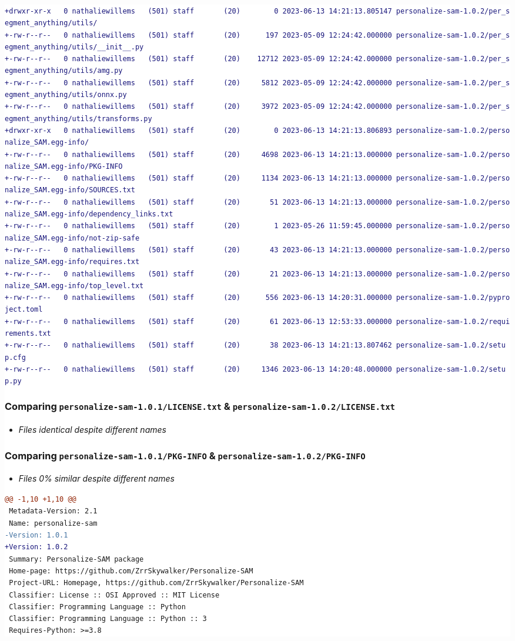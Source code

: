 ```diff
+drwxr-xr-x   0 nathaliewillems   (501) staff       (20)        0 2023-06-13 14:21:13.805147 personalize-sam-1.0.2/per_segment_anything/utils/
+-rw-r--r--   0 nathaliewillems   (501) staff       (20)      197 2023-05-09 12:24:42.000000 personalize-sam-1.0.2/per_segment_anything/utils/__init__.py
+-rw-r--r--   0 nathaliewillems   (501) staff       (20)    12712 2023-05-09 12:24:42.000000 personalize-sam-1.0.2/per_segment_anything/utils/amg.py
+-rw-r--r--   0 nathaliewillems   (501) staff       (20)     5812 2023-05-09 12:24:42.000000 personalize-sam-1.0.2/per_segment_anything/utils/onnx.py
+-rw-r--r--   0 nathaliewillems   (501) staff       (20)     3972 2023-05-09 12:24:42.000000 personalize-sam-1.0.2/per_segment_anything/utils/transforms.py
+drwxr-xr-x   0 nathaliewillems   (501) staff       (20)        0 2023-06-13 14:21:13.806893 personalize-sam-1.0.2/personalize_SAM.egg-info/
+-rw-r--r--   0 nathaliewillems   (501) staff       (20)     4698 2023-06-13 14:21:13.000000 personalize-sam-1.0.2/personalize_SAM.egg-info/PKG-INFO
+-rw-r--r--   0 nathaliewillems   (501) staff       (20)     1134 2023-06-13 14:21:13.000000 personalize-sam-1.0.2/personalize_SAM.egg-info/SOURCES.txt
+-rw-r--r--   0 nathaliewillems   (501) staff       (20)       51 2023-06-13 14:21:13.000000 personalize-sam-1.0.2/personalize_SAM.egg-info/dependency_links.txt
+-rw-r--r--   0 nathaliewillems   (501) staff       (20)        1 2023-05-26 11:59:45.000000 personalize-sam-1.0.2/personalize_SAM.egg-info/not-zip-safe
+-rw-r--r--   0 nathaliewillems   (501) staff       (20)       43 2023-06-13 14:21:13.000000 personalize-sam-1.0.2/personalize_SAM.egg-info/requires.txt
+-rw-r--r--   0 nathaliewillems   (501) staff       (20)       21 2023-06-13 14:21:13.000000 personalize-sam-1.0.2/personalize_SAM.egg-info/top_level.txt
+-rw-r--r--   0 nathaliewillems   (501) staff       (20)      556 2023-06-13 14:20:31.000000 personalize-sam-1.0.2/pyproject.toml
+-rw-r--r--   0 nathaliewillems   (501) staff       (20)       61 2023-06-13 12:53:33.000000 personalize-sam-1.0.2/requirements.txt
+-rw-r--r--   0 nathaliewillems   (501) staff       (20)       38 2023-06-13 14:21:13.807462 personalize-sam-1.0.2/setup.cfg
+-rw-r--r--   0 nathaliewillems   (501) staff       (20)     1346 2023-06-13 14:20:48.000000 personalize-sam-1.0.2/setup.py
```

### Comparing `personalize-sam-1.0.1/LICENSE.txt` & `personalize-sam-1.0.2/LICENSE.txt`

 * *Files identical despite different names*

### Comparing `personalize-sam-1.0.1/PKG-INFO` & `personalize-sam-1.0.2/PKG-INFO`

 * *Files 0% similar despite different names*

```diff
@@ -1,10 +1,10 @@
 Metadata-Version: 2.1
 Name: personalize-sam
-Version: 1.0.1
+Version: 1.0.2
 Summary: Personalize-SAM package
 Home-page: https://github.com/ZrrSkywalker/Personalize-SAM
 Project-URL: Homepage, https://github.com/ZrrSkywalker/Personalize-SAM
 Classifier: License :: OSI Approved :: MIT License
 Classifier: Programming Language :: Python
 Classifier: Programming Language :: Python :: 3
 Requires-Python: >=3.8
```
